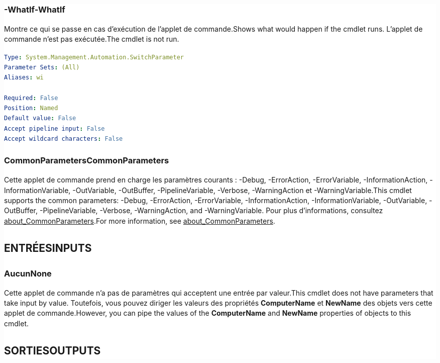 ### <span data-ttu-id="605f4-169">-WhatIf</span><span class="sxs-lookup"><span data-stu-id="605f4-169">-WhatIf</span></span>

<span data-ttu-id="605f4-170">Montre ce qui se passe en cas d’exécution de l’applet de commande.</span><span class="sxs-lookup"><span data-stu-id="605f4-170">Shows what would happen if the cmdlet runs.</span></span>
<span data-ttu-id="605f4-171">L’applet de commande n’est pas exécutée.</span><span class="sxs-lookup"><span data-stu-id="605f4-171">The cmdlet is not run.</span></span>

```yaml
Type: System.Management.Automation.SwitchParameter
Parameter Sets: (All)
Aliases: wi

Required: False
Position: Named
Default value: False
Accept pipeline input: False
Accept wildcard characters: False
```

### <span data-ttu-id="605f4-172">CommonParameters</span><span class="sxs-lookup"><span data-stu-id="605f4-172">CommonParameters</span></span>

<span data-ttu-id="605f4-173">Cette applet de commande prend en charge les paramètres courants : -Debug, -ErrorAction, -ErrorVariable, -InformationAction, -InformationVariable, -OutVariable, -OutBuffer, -PipelineVariable, -Verbose, -WarningAction et -WarningVariable.</span><span class="sxs-lookup"><span data-stu-id="605f4-173">This cmdlet supports the common parameters: -Debug, -ErrorAction, -ErrorVariable, -InformationAction, -InformationVariable, -OutVariable, -OutBuffer, -PipelineVariable, -Verbose, -WarningAction, and -WarningVariable.</span></span> <span data-ttu-id="605f4-174">Pour plus d’informations, consultez [about_CommonParameters](../Microsoft.PowerShell.Core/About/about_CommonParameters.md).</span><span class="sxs-lookup"><span data-stu-id="605f4-174">For more information, see [about_CommonParameters](../Microsoft.PowerShell.Core/About/about_CommonParameters.md).</span></span>

## <span data-ttu-id="605f4-175">ENTRÉES</span><span class="sxs-lookup"><span data-stu-id="605f4-175">INPUTS</span></span>

### <span data-ttu-id="605f4-176">Aucun</span><span class="sxs-lookup"><span data-stu-id="605f4-176">None</span></span>

<span data-ttu-id="605f4-177">Cette applet de commande n’a pas de paramètres qui acceptent une entrée par valeur.</span><span class="sxs-lookup"><span data-stu-id="605f4-177">This cmdlet does not have parameters that take input by value.</span></span> <span data-ttu-id="605f4-178">Toutefois, vous pouvez diriger les valeurs des propriétés **ComputerName** et **NewName** des objets vers cette applet de commande.</span><span class="sxs-lookup"><span data-stu-id="605f4-178">However, you can pipe the values of the **ComputerName** and **NewName** properties of objects to this cmdlet.</span></span>

## <span data-ttu-id="605f4-179">SORTIES</span><span class="sxs-lookup"><span data-stu-id="605f4-179">OUTPUTS</span></span>
